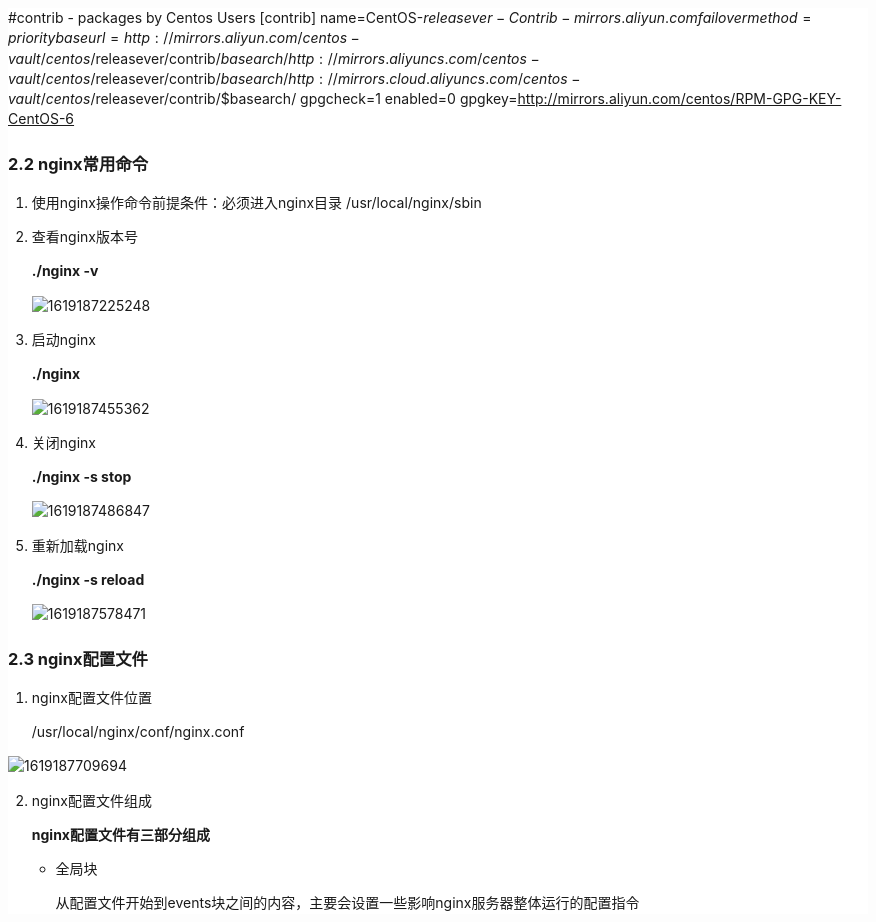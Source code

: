 #contrib - packages by Centos Users
[contrib]
name=CentOS-$releasever - Contrib - mirrors.aliyun.com
failovermethod=priority
baseurl=http://mirrors.aliyun.com/centos-vault/centos/$releasever/contrib/$basearch/
        http://mirrors.aliyuncs.com/centos-vault/centos/$releasever/contrib/$basearch/
        http://mirrors.cloud.aliyuncs.com/centos-vault/centos/$releasever/contrib/$basearch/
gpgcheck=1
enabled=0
gpgkey=http://mirrors.aliyun.com/centos/RPM-GPG-KEY-CentOS-6

### 2.2 nginx常用命令

1. 使用nginx操作命令前提条件：必须进入nginx目录 /usr/local/nginx/sbin

2. 查看nginx版本号

   **./nginx -v**

   ![1619187225248](C:\Users\a\AppData\Roaming\Typora\typora-user-images\1619187225248.png)

3. 启动nginx

   **./nginx**

   ![1619187455362](C:\Users\a\AppData\Roaming\Typora\typora-user-images\1619187455362.png)

   

4. 关闭nginx

   **./nginx -s stop**

   ![1619187486847](C:\Users\a\AppData\Roaming\Typora\typora-user-images\1619187486847.png)

   

5. 重新加载nginx

   **./nginx -s reload**

   ![1619187578471](C:\Users\a\AppData\Roaming\Typora\typora-user-images\1619187578471.png)

### 2.3 nginx配置文件

1. nginx配置文件位置

   /usr/local/nginx/conf/nginx.conf

![1619187709694](C:\Users\a\AppData\Roaming\Typora\typora-user-images\1619187709694.png)

2. nginx配置文件组成

    **nginx配置文件有三部分组成**

   - 全局块

     从配置文件开始到events块之间的内容，主要会设置一些影响nginx服务器整体运行的配置指令
